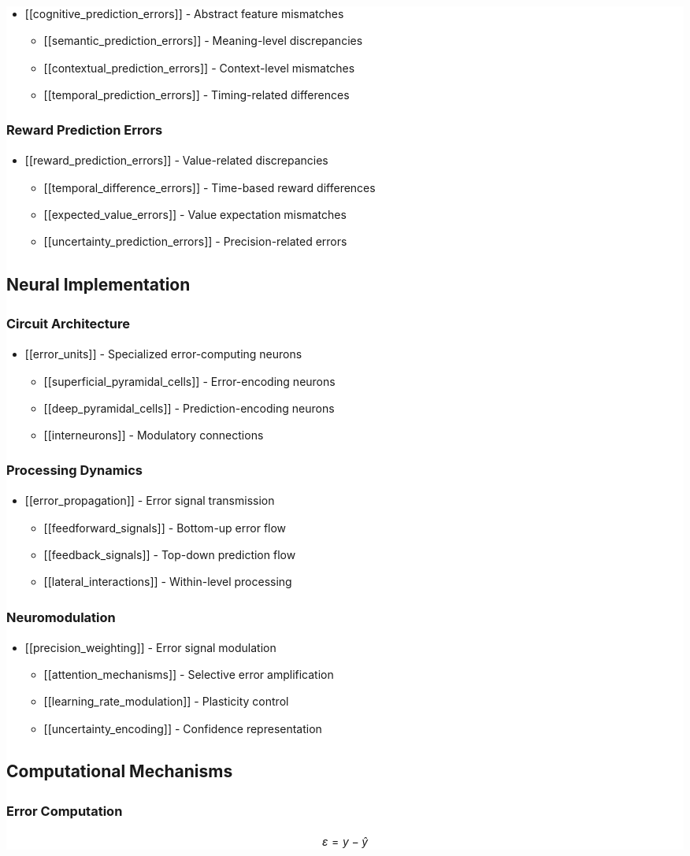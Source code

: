 - [[cognitive_prediction_errors]] - Abstract feature mismatches

  - [[semantic_prediction_errors]] - Meaning-level discrepancies

  - [[contextual_prediction_errors]] - Context-level mismatches

  - [[temporal_prediction_errors]] - Timing-related differences

### Reward Prediction Errors

- [[reward_prediction_errors]] - Value-related discrepancies

  - [[temporal_difference_errors]] - Time-based reward differences

  - [[expected_value_errors]] - Value expectation mismatches

  - [[uncertainty_prediction_errors]] - Precision-related errors

## Neural Implementation

### Circuit Architecture

- [[error_units]] - Specialized error-computing neurons

  - [[superficial_pyramidal_cells]] - Error-encoding neurons

  - [[deep_pyramidal_cells]] - Prediction-encoding neurons

  - [[interneurons]] - Modulatory connections

### Processing Dynamics

- [[error_propagation]] - Error signal transmission

  - [[feedforward_signals]] - Bottom-up error flow

  - [[feedback_signals]] - Top-down prediction flow

  - [[lateral_interactions]] - Within-level processing

### Neuromodulation

- [[precision_weighting]] - Error signal modulation

  - [[attention_mechanisms]] - Selective error amplification

  - [[learning_rate_modulation]] - Plasticity control

  - [[uncertainty_encoding]] - Confidence representation

## Computational Mechanisms

### Error Computation

```math

ε = y - ŷ

```
